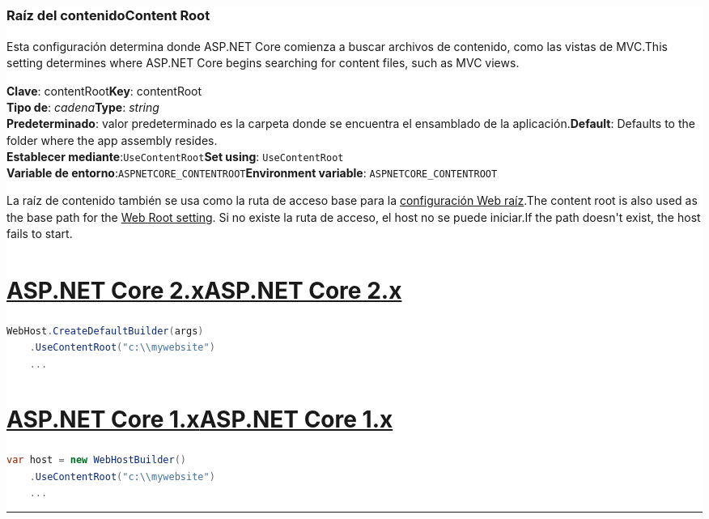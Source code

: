 
### <a name="content-root"></a><span data-ttu-id="d49d4-180">Raíz del contenido</span><span class="sxs-lookup"><span data-stu-id="d49d4-180">Content Root</span></span>

<span data-ttu-id="d49d4-181">Esta configuración determina donde ASP.NET Core comienza a buscar archivos de contenido, como las vistas de MVC.</span><span class="sxs-lookup"><span data-stu-id="d49d4-181">This setting determines where ASP.NET Core begins searching for content files, such as MVC views.</span></span> 

<span data-ttu-id="d49d4-182">**Clave**: contentRoot</span><span class="sxs-lookup"><span data-stu-id="d49d4-182">**Key**: contentRoot</span></span>  
<span data-ttu-id="d49d4-183">**Tipo de**: *cadena*</span><span class="sxs-lookup"><span data-stu-id="d49d4-183">**Type**: *string*</span></span>  
<span data-ttu-id="d49d4-184">**Predeterminado**: valor predeterminado es la carpeta donde se encuentra el ensamblado de la aplicación.</span><span class="sxs-lookup"><span data-stu-id="d49d4-184">**Default**: Defaults to the folder where the app assembly resides.</span></span>  
<span data-ttu-id="d49d4-185">**Establecer mediante**:`UseContentRoot`</span><span class="sxs-lookup"><span data-stu-id="d49d4-185">**Set using**: `UseContentRoot`</span></span>  
<span data-ttu-id="d49d4-186">**Variable de entorno**:`ASPNETCORE_CONTENTROOT`</span><span class="sxs-lookup"><span data-stu-id="d49d4-186">**Environment variable**: `ASPNETCORE_CONTENTROOT`</span></span>

<span data-ttu-id="d49d4-187">La raíz de contenido también se usa como la ruta de acceso base para la [configuración Web raíz](#web-root).</span><span class="sxs-lookup"><span data-stu-id="d49d4-187">The content root is also used as the base path for the [Web Root setting](#web-root).</span></span> <span data-ttu-id="d49d4-188">Si no existe la ruta de acceso, el host no se puede iniciar.</span><span class="sxs-lookup"><span data-stu-id="d49d4-188">If the path doesn't exist, the host fails to start.</span></span>

# <a name="aspnet-core-2xtabaspnetcore2x"></a>[<span data-ttu-id="d49d4-189">ASP.NET Core 2.x</span><span class="sxs-lookup"><span data-stu-id="d49d4-189">ASP.NET Core 2.x</span></span>](#tab/aspnetcore2x)

```csharp
WebHost.CreateDefaultBuilder(args)
    .UseContentRoot("c:\\mywebsite")
    ...
```

# <a name="aspnet-core-1xtabaspnetcore1x"></a>[<span data-ttu-id="d49d4-190">ASP.NET Core 1.x</span><span class="sxs-lookup"><span data-stu-id="d49d4-190">ASP.NET Core 1.x</span></span>](#tab/aspnetcore1x)

```csharp
var host = new WebHostBuilder()
    .UseContentRoot("c:\\mywebsite")
    ...
```

---